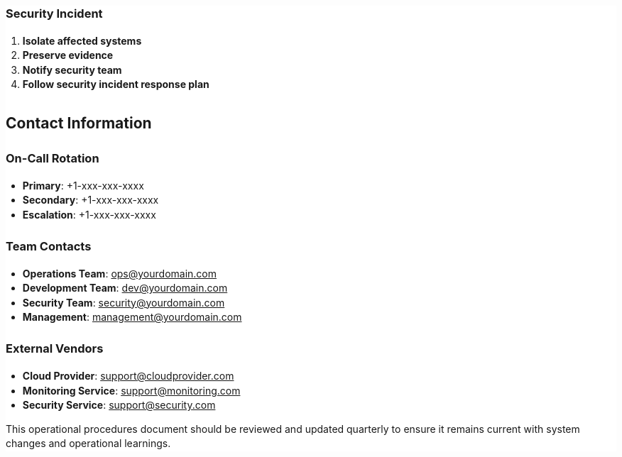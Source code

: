 ### Security Incident
1. **Isolate affected systems**
2. **Preserve evidence**
3. **Notify security team**
4. **Follow security incident response plan**

## Contact Information

### On-Call Rotation
- **Primary**: +1-xxx-xxx-xxxx
- **Secondary**: +1-xxx-xxx-xxxx
- **Escalation**: +1-xxx-xxx-xxxx

### Team Contacts
- **Operations Team**: ops@yourdomain.com
- **Development Team**: dev@yourdomain.com
- **Security Team**: security@yourdomain.com
- **Management**: management@yourdomain.com

### External Vendors
- **Cloud Provider**: support@cloudprovider.com
- **Monitoring Service**: support@monitoring.com
- **Security Service**: support@security.com

This operational procedures document should be reviewed and updated quarterly to ensure it remains current with system changes and operational learnings.
